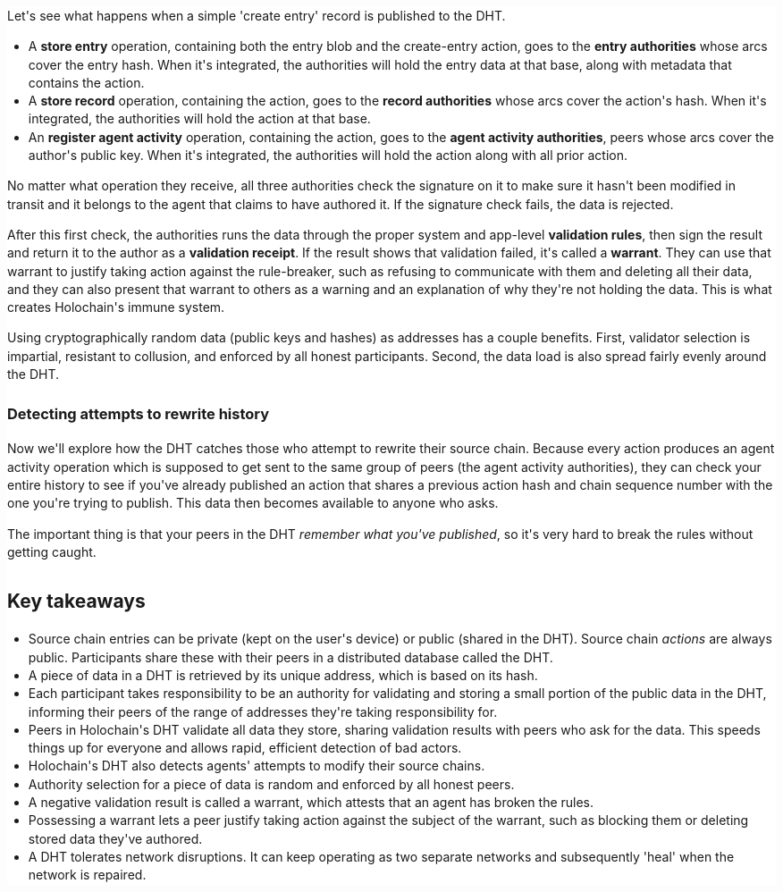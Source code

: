 Let's see what happens when a simple 'create entry' record is published to the DHT.

* A **store entry** operation, containing both the entry blob and the create-entry action, goes to the **entry authorities** whose arcs cover the entry hash. When it's integrated, the authorities will hold the entry data at that base, along with metadata that contains the action.
* A **store record** operation, containing the action, goes to the **record authorities** whose arcs cover the action's hash. When it's integrated, the authorities will hold the action at that base.
* An **register agent activity** operation, containing the action, goes to the **agent activity authorities**, peers whose arcs cover the author's public key. When it's integrated, the authorities will hold the action along with all prior action.

No matter what operation they receive, all three authorities check the signature on it to make sure it hasn't been modified in transit and it belongs to the agent that claims to have authored it. If the signature check fails, the data is rejected.

After this first check, the authorities runs the data through the proper system and app-level **validation rules**, then sign the result and return it to the author as a **validation receipt**. If the result shows that validation failed, it's called a **warrant**. They can use that warrant to justify taking action against the rule-breaker, such as refusing to communicate with them and deleting all their data, and they can also present that warrant to others as a warning and an explanation of why they're not holding the data. This is what creates Holochain's immune system.

Using cryptographically random data (public keys and hashes) as addresses has a couple benefits. First, validator selection is impartial, resistant to collusion, and enforced by all honest participants. Second, the data load is also spread fairly evenly around the DHT.

### Detecting attempts to rewrite history

Now we'll explore how the DHT catches those who attempt to rewrite their source chain. Because every action produces an agent activity operation which is supposed to get sent to the same group of peers (the agent activity authorities), they can check your entire history to see if you've already published an action that shares a previous action hash and chain sequence number with the one you're trying to publish. This data then becomes available to anyone who asks.

The important thing is that your peers in the DHT _remember what you've published_, so it's very hard to break the rules without getting caught.

## Key takeaways

* Source chain entries can be private (kept on the user's device) or public (shared in the DHT). Source chain _actions_ are always public. Participants share these with their peers in a distributed database called the DHT.
* A piece of data in a DHT is retrieved by its unique address, which is based on its hash.
* Each participant takes responsibility to be an authority for validating and storing a small portion of the public data in the DHT, informing their peers of the range of addresses they're taking responsibility for.
* Peers in Holochain's DHT validate all data they store, sharing validation results with peers who ask for the data. This speeds things up for everyone and allows rapid, efficient detection of bad actors.
* Holochain's DHT also detects agents' attempts to modify their source chains.
* Authority selection for a piece of data is random and enforced by all honest peers.
* A negative validation result is called a warrant, which attests that an agent has broken the rules.
* Possessing a warrant lets a peer justify taking action against the subject of the warrant, such as blocking them or deleting stored data they've authored.
* A DHT tolerates network disruptions. It can keep operating as two separate networks and subsequently 'heal' when the network is repaired.
